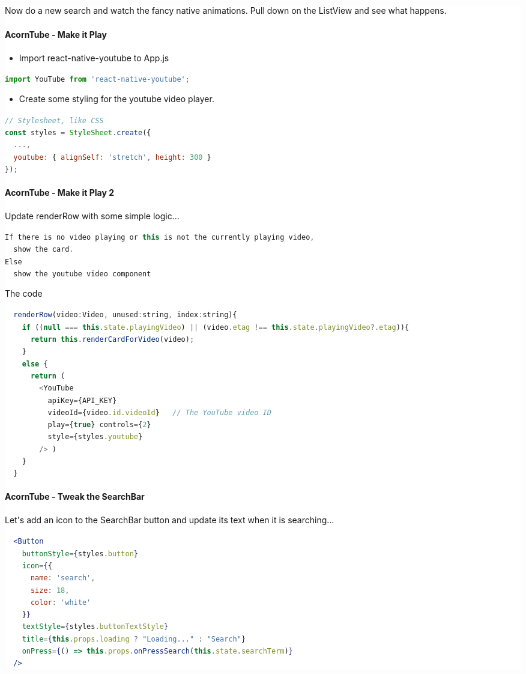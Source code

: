 Now do a new search and watch the fancy native animations.
Pull down on the ListView and see what happens.


#### AcornTube - Make it Play

- Import react-native-youtube to App.js
```javascript
import YouTube from 'react-native-youtube';
```

- Create some styling for the youtube video player.
```javascript
// Stylesheet, like CSS
const styles = StyleSheet.create({
  ...,
  youtube: { alignSelf: 'stretch', height: 300 }
});
```


#### AcornTube - Make it Play 2

Update renderRow with some simple logic...
```javascript
If there is no video playing or this is not the currently playing video,
  show the card.
Else
  show the youtube video component
```

The code

```javascript
  renderRow(video:Video, unused:string, index:string){
    if ((null === this.state.playingVideo) || (video.etag !== this.state.playingVideo?.etag)){
      return this.renderCardForVideo(video);
    }
    else {
      return (
        <YouTube
          apiKey={API_KEY}
          videoId={video.id.videoId}   // The YouTube video ID
          play={true} controls={2}
          style={styles.youtube}
        /> )
    }
  }
```


#### AcornTube - Tweak the SearchBar

Let's add an icon to the SearchBar button and update its text when it is searching...

```jsx
  <Button
    buttonStyle={styles.button}
    icon={{
      name: 'search',
      size: 18,
      color: 'white'
    }}
    textStyle={styles.buttonTextStyle}
    title={this.props.loading ? "Loading..." : "Search"}
    onPress={() => this.props.onPressSearch(this.state.searchTerm)}
  />
```
